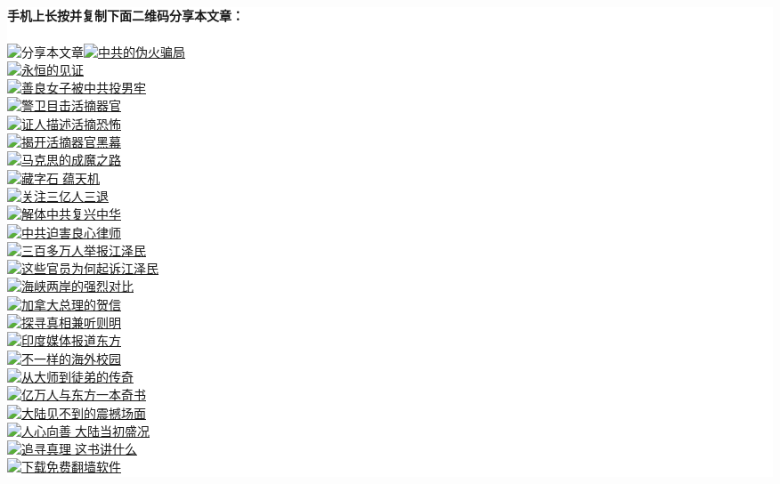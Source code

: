 <strong>手机上长按并复制下面二维码分享本文章：</strong><br><br><img src="https://chart.apis.google.com/chart?cht=qr&chs=240x240&choe=UTF-8&chld=M|2&chl=https://github.com/19920513/djy/blob/master/gb/23/12/14/n14136464.md%231" title="分享本文章"></td><td VALIGN=TOP><a href="https://github.com/19920513/djy/blob/master/gb/16/1/21/n4622075.md?dfh#1" target="_blank"><img src="https://raw.githubusercontent.com/19920513/djy/master/gb/300/wei-f1.jpg" title="中共的伪火骗局"  alt="中共的伪火骗局"></a><br><a href="https://github.com/19920513/www/blob/master/README.md?dfh#9" target="_blank"><img src="https://raw.githubusercontent.com/19920513/djy/master/gb/300/yong-h.jpg" title="永恒的见证"  alt="永恒的见证"></a><br><a href="https://github.com/19920513/djy/blob/master/gb/13/9/29/n3974789.md?dfh#1" target="_blank"><img src="https://raw.githubusercontent.com/19920513/djy/master/gb/300/shang-lnz.jpg" title="善良女子被中共投男牢"  alt="善良女子被中共投男牢"></a><br><a href="https://github.com/19920513/djy/blob/master/gb/16/3/16/n4663449.md?dfh#1" target="_blank"><img src="https://raw.githubusercontent.com/19920513/djy/master/gb/300/huo-z3.jpg" title="警卫目击活摘器官"  alt="警卫目击活摘器官"></a><br><a href="https://github.com/19920513/djy/blob/master/gb/16/8/7/n8177641.md?dfh#1" target="_blank"><img src="https://raw.githubusercontent.com/19920513/djy/master/gb/300/huo-z4.jpg" title="证人描述活摘恐怖"  alt="证人描述活摘恐怖"></a><br><a href="https://github.com/19920513/djy/blob/master/gb/10/4/19/n2881569.md?dfh#1" target="_blank"><img src="https://raw.githubusercontent.com/19920513/djy/master/gb/300/huo-z1.jpg" title="揭开活摘器官黑幕"  alt="揭开活摘器官黑幕"></a><br><a href="https://github.com/19920513/djy/blob/master/gb/10/11/7/n3077476.md?dfh#1" target="_blank"><img src="https://raw.githubusercontent.com/19920513/djy/master/gb/300/ma-ks.jpg" title="马克思的成魔之路"  alt="马克思的成魔之路"></a><br><a href="https://github.com/19920513/djy/blob/master/gb/14/6/9/n4173977.md?dfh#1" target="_blank"><img src="https://raw.githubusercontent.com/19920513/djy/master/gb/300/chang-zs.jpg" title="藏字石 蕴天机"  alt="藏字石 蕴天机"></a><br><a href="https://github.com/19920513/djy/blob/master/gb/18/5/10/n10381511.md?dfh#1" target="_blank"><img src="https://raw.githubusercontent.com/19920513/djy/master/gb/300/st1.jpg" title="关注三亿人三退"  alt="关注三亿人三退"></a><br><a href="https://github.com/19920513/djy/blob/master/gb/18/3/21/n10237682.md?dfh#1" target="_blank"><img src="https://raw.githubusercontent.com/19920513/djy/master/gb/300/jie-t.jpg" title="解体中共复兴中华"  alt="解体中共复兴中华"></a><br><a href="https://github.com/19920513/djy/blob/master/gb/9/2/9/n2422991.md?dfh#1" target="_blank"><img src="https://raw.githubusercontent.com/19920513/djy/master/gb/300/gao-zs.jpg" title="中共迫害良心律师"  alt="中共迫害良心律师"></a><br><a href="https://github.com/19920513/djy/blob/master/gb/18/12/9/n10900044.md?dfh#1" target="_blank"><img src="https://raw.githubusercontent.com/19920513/djy/master/gb/300/sj1.jpg" title="三百多万人举报江泽民"  alt="三百多万人举报江泽民"></a><br><a href="https://github.com/19920513/djy/blob/master/gb/18/8/28/n10672014.md?dfh#1" target="_blank"><img src="https://raw.githubusercontent.com/19920513/djy/master/gb/300/sj2.jpg" title="这些官员为何起诉江泽民"  alt="这些官员为何起诉江泽民"></a><br><a href="https://github.com/19920513/djy/blob/master/gb/8/12/18/n2367165.md?dfh#1" target="_blank"><img src="https://raw.githubusercontent.com/19920513/djy/master/gb/300/liangan.jpg" title="海峡两岸的强烈对比"  alt="海峡两岸的强烈对比"></a><br><a href="https://github.com/19920513/djy/blob/master/gb/15/12/10/n4593139.md?dfh#1" target="_blank"><img src="https://raw.githubusercontent.com/19920513/djy/master/gb/300/jia-ndzl.jpg" title="加拿大总理的贺信"  alt="加拿大总理的贺信"></a><br><a href="https://github.com/19920513/djy/blob/master/gb/11/6/17/n3289382.md?dfh#1" target="_blank"><img src="https://raw.githubusercontent.com/19920513/djy/master/gb/300/xiao-wd.jpg" title="探寻真相兼听则明"  alt="探寻真相兼听则明"></a><br><a href="https://github.com/19920513/djy/blob/master/gb/18/10/27/n10812623.md?dfh#1" target="_blank"><img src="https://raw.githubusercontent.com/19920513/djy/master/gb/300/yindu.jpg" title="印度媒体报道东方"  alt="印度媒体报道东方"></a><br><a href="https://github.com/19920513/djy/blob/master/gb/18/6/9/n10469652.md?dfh#1" target="_blank"><img src="https://raw.githubusercontent.com/19920513/djy/master/gb/300/xie-j.jpg" title="不一样的海外校园"  alt="不一样的海外校园"></a><br><a href="https://github.com/19920513/djy/blob/master/gb/7/4/5/n1669415.md?dfh#1" target="_blank"><img src="https://raw.githubusercontent.com/19920513/djy/master/gb/300/li-up.jpg" title="从大师到徒弟的传奇"  alt="从大师到徒弟的传奇"></a><br><a href="https://github.com/19920513/djy/blob/master/gb/17/5/26/n9191512.md?dfh#1" target="_blank"><img src="https://raw.githubusercontent.com/19920513/djy/master/gb/300/zfl2.jpg" title="亿万人与东方一本奇书"  alt="亿万人与东方一本奇书"></a><br><a href="https://github.com/19920513/djy/blob/master/gb/13/11/27/n4020290.md?dfh#1" target="_blank"><img src="https://raw.githubusercontent.com/19920513/djy/master/gb/300/zhen-h.jpg" title="大陆见不到的震撼场面"  alt="大陆见不到的震撼场面"></a><br><a href="https://github.com/19920513/djy/blob/master/gb/15/7/17/n4482910.md?dfh#1" target="_blank"><img src="https://raw.githubusercontent.com/19920513/djy/master/gb/300/dalu-sk.jpg" title="人心向善 大陆当初盛况"  alt="人心向善 大陆当初盛况"></a><br><a href="https://github.com/19920513/djy/blob/master/gb/19/1/5/n10955468.md?dfh#1" target="_blank"><img src="https://raw.githubusercontent.com/19920513/djy/master/gb/300/zfl1.jpg" title="追寻真理 这书讲什么"  alt="追寻真理 这书讲什么"></a><br><a href="https://github.com/19920513/www/blob/master/README.md?dfh#1" target="_blank"><img src="https://raw.githubusercontent.com/19920513/djy/master/gb/300/fq1.jpg" title="下载免费翻墙软件"  alt="下载免费翻墙软件"></a><br></td></tr></table>
